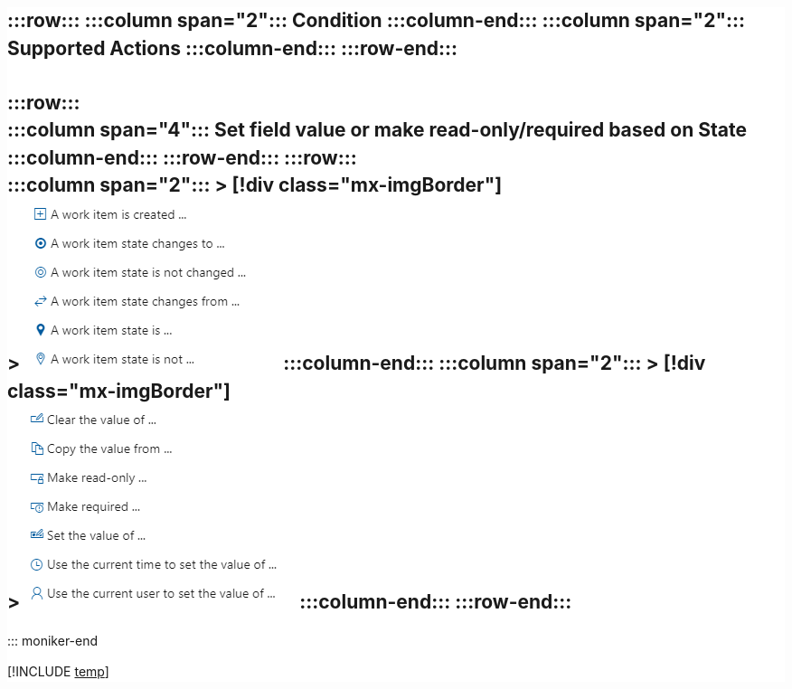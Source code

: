 :::row:::
   :::column span="2":::
      **Condition**
   :::column-end:::
   :::column span="2":::
      **Supported Actions**
   :::column-end:::
:::row-end:::  
---  
:::row:::  
   :::column span="4":::
      **Set field value or make read-only/required based on State**
   :::column-end:::
:::row-end:::
:::row:::  
   :::column span="2":::
      > [!div class="mx-imgBorder"]  
      > ![Conditions, work item is created](media/customize-workflow/conditions-work-item-created.png)
   :::column-end:::
   :::column span="2":::
      > [!div class="mx-imgBorder"]  
      > ![Actions, work item is created](media/customize-workflow/actions-work-item-created.png)
   :::column-end:::
:::row-end:::
---  

::: moniker-end


[!INCLUDE [temp](../includes/automatic-update-project.md)]
